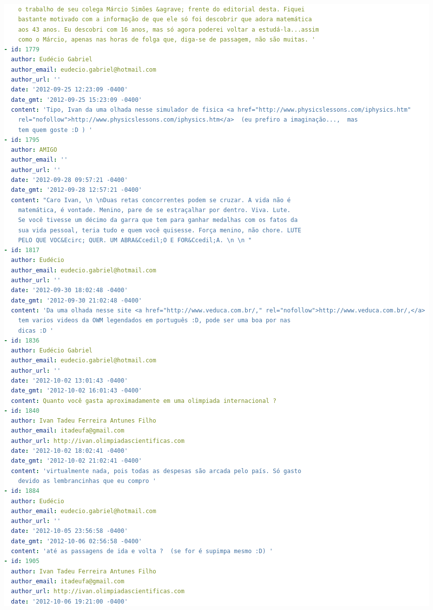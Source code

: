 ```yaml
    o trabalho de seu colega Márcio Simões &agrave; frente do editorial desta. Fiquei
    bastante motivado com a informação de que ele só foi descobrir que adora matemática
    aos 43 anos. Eu descobri com 16 anos, mas só agora poderei voltar a estudá-la...assim
    como o Márcio, apenas nas horas de folga que, diga-se de passagem, não são muitas. '
- id: 1779
  author: Eudécio Gabriel
  author_email: eudecio.gabriel@hotmail.com
  author_url: ''
  date: '2012-09-25 12:23:09 -0400'
  date_gmt: '2012-09-25 15:23:09 -0400'
  content: 'Tipo, Ivan da uma olhada nesse simulador de fisica <a href="http://www.physicslessons.com/iphysics.htm"
    rel="nofollow">http://www.physicslessons.com/iphysics.htm</a>  (eu prefiro a imaginação...,  mas
    tem quem goste :D ) '
- id: 1795
  author: AMIGO
  author_email: ''
  author_url: ''
  date: '2012-09-28 09:57:21 -0400'
  date_gmt: '2012-09-28 12:57:21 -0400'
  content: "Caro Ivan, \n \nDuas retas concorrentes podem se cruzar. A vida não é
    matemática, é vontade. Menino, pare de se estraçalhar por dentro. Viva. Lute.
    Se você tivesse um décimo da garra que tem para ganhar medalhas com os fatos da
    sua vida pessoal, teria tudo e quem você quisesse. Força menino, não chore. LUTE
    PELO QUE VOC&Ecirc; QUER. UM ABRA&Ccedil;O E FOR&Ccedil;A. \n \n "
- id: 1817
  author: Eudécio
  author_email: eudecio.gabriel@hotmail.com
  author_url: ''
  date: '2012-09-30 18:02:48 -0400'
  date_gmt: '2012-09-30 21:02:48 -0400'
  content: 'Da uma olhada nesse site <a href="http://www.veduca.com.br/," rel="nofollow">http://www.veduca.com.br/,</a>
    tem varios videos da OWM legendados em português :D, pode ser uma boa por nas
    dicas :D '
- id: 1836
  author: Eudécio Gabriel
  author_email: eudecio.gabriel@hotmail.com
  author_url: ''
  date: '2012-10-02 13:01:43 -0400'
  date_gmt: '2012-10-02 16:01:43 -0400'
  content: Quanto você gasta aproximadamente em uma olimpiada internacional ?
- id: 1840
  author: Ivan Tadeu Ferreira Antunes Filho
  author_email: itadeufa@gmail.com
  author_url: http://ivan.olimpiadascientificas.com
  date: '2012-10-02 18:02:41 -0400'
  date_gmt: '2012-10-02 21:02:41 -0400'
  content: 'virtualmente nada, pois todas as despesas são arcada pelo país. Só gasto
    devido as lembrancinhas que eu compro '
- id: 1884
  author: Eudécio
  author_email: eudecio.gabriel@hotmail.com
  author_url: ''
  date: '2012-10-05 23:56:58 -0400'
  date_gmt: '2012-10-06 02:56:58 -0400'
  content: 'até as passagens de ida e volta ?  (se for é supimpa mesmo :D) '
- id: 1905
  author: Ivan Tadeu Ferreira Antunes Filho
  author_email: itadeufa@gmail.com
  author_url: http://ivan.olimpiadascientificas.com
  date: '2012-10-06 19:21:00 -0400'
```